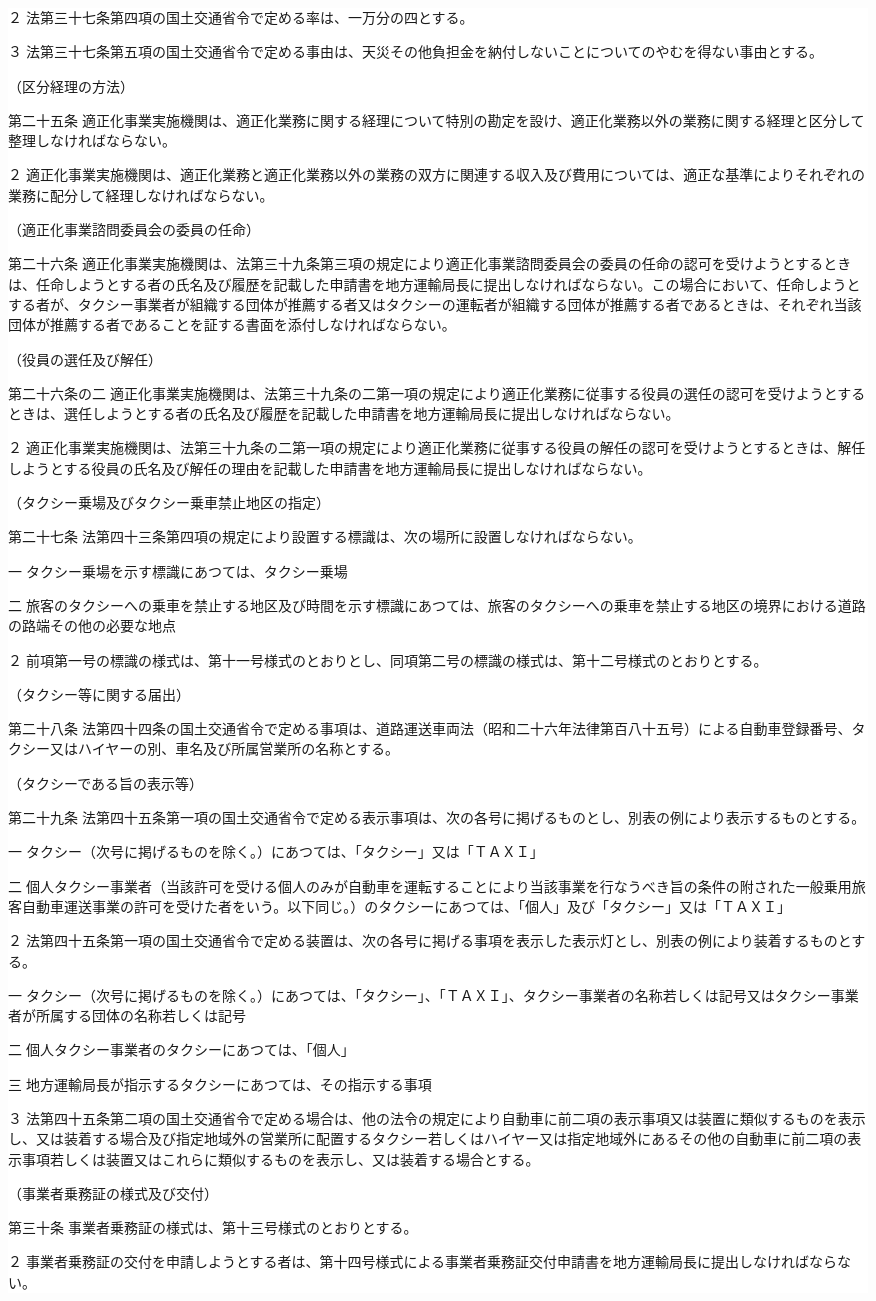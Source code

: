 ２ 法第三十七条第四項の国土交通省令で定める率は、一万分の四とする。

３ 法第三十七条第五項の国土交通省令で定める事由は、天災その他負担金を納付しないことについてのやむを得ない事由とする。

（区分経理の方法）

第二十五条 適正化事業実施機関は、適正化業務に関する経理について特別の勘定を設け、適正化業務以外の業務に関する経理と区分して整理しなければならない。

２ 適正化事業実施機関は、適正化業務と適正化業務以外の業務の双方に関連する収入及び費用については、適正な基準によりそれぞれの業務に配分して経理しなければならない。

（適正化事業諮問委員会の委員の任命）

第二十六条 適正化事業実施機関は、法第三十九条第三項の規定により適正化事業諮問委員会の委員の任命の認可を受けようとするときは、任命しようとする者の氏名及び履歴を記載した申請書を地方運輸局長に提出しなければならない。この場合において、任命しようとする者が、タクシー事業者が組織する団体が推薦する者又はタクシーの運転者が組織する団体が推薦する者であるときは、それぞれ当該団体が推薦する者であることを証する書面を添付しなければならない。

（役員の選任及び解任）

第二十六条の二 適正化事業実施機関は、法第三十九条の二第一項の規定により適正化業務に従事する役員の選任の認可を受けようとするときは、選任しようとする者の氏名及び履歴を記載した申請書を地方運輸局長に提出しなければならない。

２ 適正化事業実施機関は、法第三十九条の二第一項の規定により適正化業務に従事する役員の解任の認可を受けようとするときは、解任しようとする役員の氏名及び解任の理由を記載した申請書を地方運輸局長に提出しなければならない。

（タクシー乗場及びタクシー乗車禁止地区の指定）

第二十七条 法第四十三条第四項の規定により設置する標識は、次の場所に設置しなければならない。

一 タクシー乗場を示す標識にあつては、タクシー乗場

二 旅客のタクシーへの乗車を禁止する地区及び時間を示す標識にあつては、旅客のタクシーへの乗車を禁止する地区の境界における道路の路端その他の必要な地点

２ 前項第一号の標識の様式は、第十一号様式のとおりとし、同項第二号の標識の様式は、第十二号様式のとおりとする。

（タクシー等に関する届出）

第二十八条 法第四十四条の国土交通省令で定める事項は、道路運送車両法（昭和二十六年法律第百八十五号）による自動車登録番号、タクシー又はハイヤーの別、車名及び所属営業所の名称とする。

（タクシーである旨の表示等）

第二十九条 法第四十五条第一項の国土交通省令で定める表示事項は、次の各号に掲げるものとし、別表の例により表示するものとする。

一 タクシー（次号に掲げるものを除く。）にあつては、「タクシー」又は「ＴＡＸＩ」

二 個人タクシー事業者（当該許可を受ける個人のみが自動車を運転することにより当該事業を行なうべき旨の条件の附された一般乗用旅客自動車運送事業の許可を受けた者をいう。以下同じ。）のタクシーにあつては、「個人」及び「タクシー」又は「ＴＡＸＩ」

２ 法第四十五条第一項の国土交通省令で定める装置は、次の各号に掲げる事項を表示した表示灯とし、別表の例により装着するものとする。

一 タクシー（次号に掲げるものを除く。）にあつては、「タクシー」、「ＴＡＸＩ」、タクシー事業者の名称若しくは記号又はタクシー事業者が所属する団体の名称若しくは記号

二 個人タクシー事業者のタクシーにあつては、「個人」

三 地方運輸局長が指示するタクシーにあつては、その指示する事項

３ 法第四十五条第二項の国土交通省令で定める場合は、他の法令の規定により自動車に前二項の表示事項又は装置に類似するものを表示し、又は装着する場合及び指定地域外の営業所に配置するタクシー若しくはハイヤー又は指定地域外にあるその他の自動車に前二項の表示事項若しくは装置又はこれらに類似するものを表示し、又は装着する場合とする。

（事業者乗務証の様式及び交付）

第三十条 事業者乗務証の様式は、第十三号様式のとおりとする。

２ 事業者乗務証の交付を申請しようとする者は、第十四号様式による事業者乗務証交付申請書を地方運輸局長に提出しなければならない。
